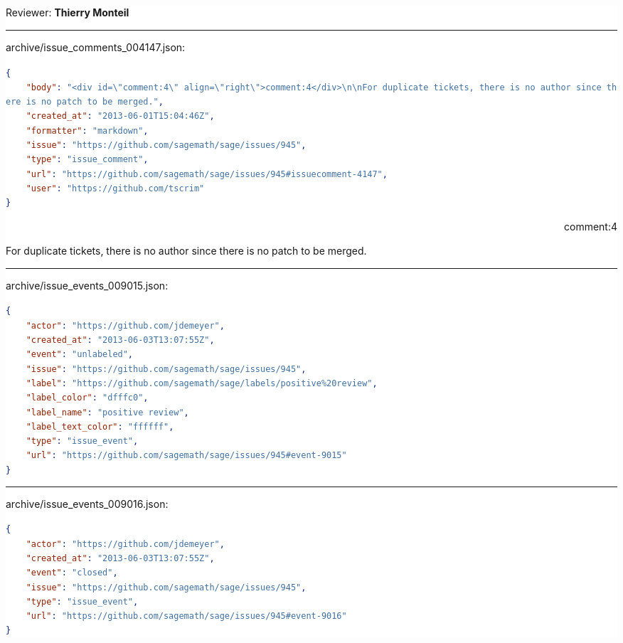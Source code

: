 Reviewer: **Thierry Monteil**



---

archive/issue_comments_004147.json:
```json
{
    "body": "<div id=\"comment:4\" align=\"right\">comment:4</div>\n\nFor duplicate tickets, there is no author since there is no patch to be merged.",
    "created_at": "2013-06-01T15:04:46Z",
    "formatter": "markdown",
    "issue": "https://github.com/sagemath/sage/issues/945",
    "type": "issue_comment",
    "url": "https://github.com/sagemath/sage/issues/945#issuecomment-4147",
    "user": "https://github.com/tscrim"
}
```

<div id="comment:4" align="right">comment:4</div>

For duplicate tickets, there is no author since there is no patch to be merged.



---

archive/issue_events_009015.json:
```json
{
    "actor": "https://github.com/jdemeyer",
    "created_at": "2013-06-03T13:07:55Z",
    "event": "unlabeled",
    "issue": "https://github.com/sagemath/sage/issues/945",
    "label": "https://github.com/sagemath/sage/labels/positive%20review",
    "label_color": "dfffc0",
    "label_name": "positive review",
    "label_text_color": "ffffff",
    "type": "issue_event",
    "url": "https://github.com/sagemath/sage/issues/945#event-9015"
}
```



---

archive/issue_events_009016.json:
```json
{
    "actor": "https://github.com/jdemeyer",
    "created_at": "2013-06-03T13:07:55Z",
    "event": "closed",
    "issue": "https://github.com/sagemath/sage/issues/945",
    "type": "issue_event",
    "url": "https://github.com/sagemath/sage/issues/945#event-9016"
}
```
